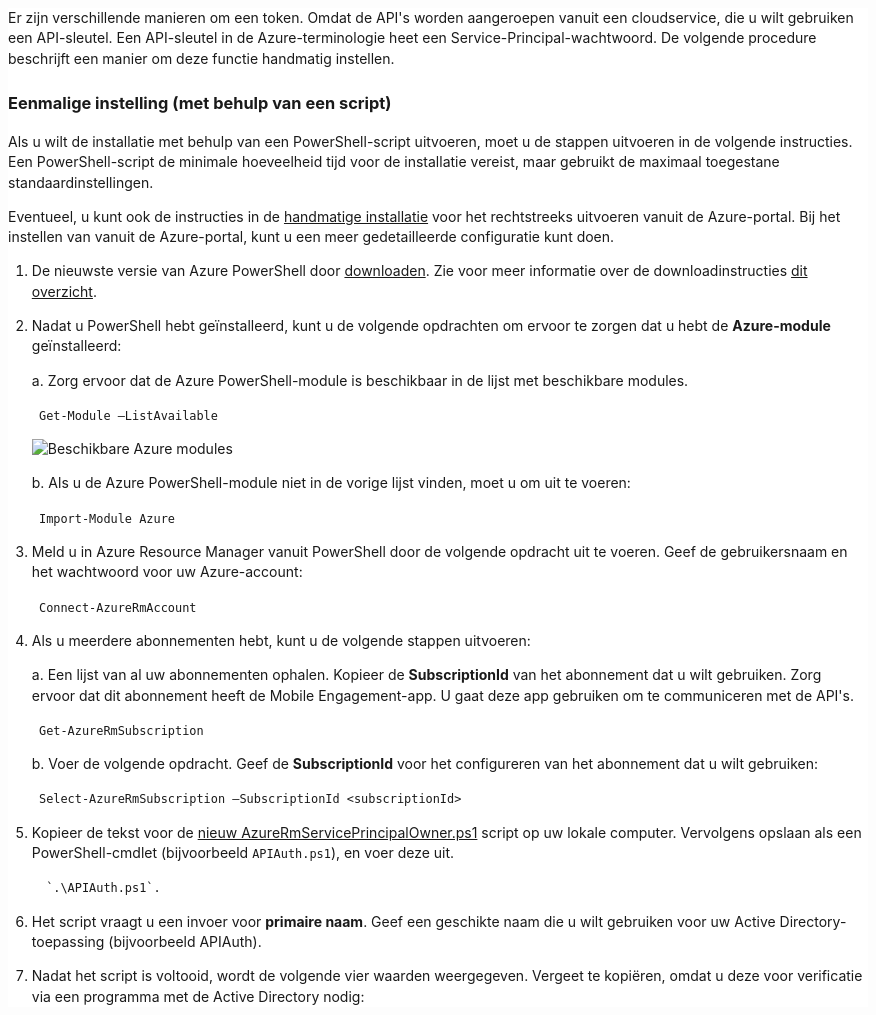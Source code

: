 Er zijn verschillende manieren om een token. Omdat de API's worden aangeroepen vanuit een cloudservice, die u wilt gebruiken een API-sleutel. Een API-sleutel in de Azure-terminologie heet een Service-Principal-wachtwoord. De volgende procedure beschrijft een manier om deze functie handmatig instellen.

### <a name="one-time-setup-using-a-script"></a>Eenmalige instelling (met behulp van een script)

Als u wilt de installatie met behulp van een PowerShell-script uitvoeren, moet u de stappen uitvoeren in de volgende instructies. Een PowerShell-script de minimale hoeveelheid tijd voor de installatie vereist, maar gebruikt de maximaal toegestane standaardinstellingen. 

Eventueel, u kunt ook de instructies in de [handmatige installatie](mobile-engagement-api-authentication-manual.md) voor het rechtstreeks uitvoeren vanuit de Azure-portal. Bij het instellen van vanuit de Azure-portal, kunt u een meer gedetailleerde configuratie kunt doen.

1. De nieuwste versie van Azure PowerShell door [downloaden](http://aka.ms/webpi-azps). Zie voor meer informatie over de downloadinstructies [dit overzicht](/powershell/azure/overview).

2. Nadat u PowerShell hebt geïnstalleerd, kunt u de volgende opdrachten om ervoor te zorgen dat u hebt de **Azure-module** geïnstalleerd:

    a. Zorg ervoor dat de Azure PowerShell-module is beschikbaar in de lijst met beschikbare modules.

        Get-Module –ListAvailable

    ![Beschikbare Azure modules][1]

    b. Als u de Azure PowerShell-module niet in de vorige lijst vinden, moet u om uit te voeren:

        Import-Module Azure
3. Meld u in Azure Resource Manager vanuit PowerShell door de volgende opdracht uit te voeren. Geef de gebruikersnaam en het wachtwoord voor uw Azure-account: 

        Connect-AzureRmAccount
4. Als u meerdere abonnementen hebt, kunt u de volgende stappen uitvoeren:

    a. Een lijst van al uw abonnementen ophalen. Kopieer de **SubscriptionId** van het abonnement dat u wilt gebruiken. Zorg ervoor dat dit abonnement heeft de Mobile Engagement-app. U gaat deze app gebruiken om te communiceren met de API's. 

        Get-AzureRmSubscription

    b. Voer de volgende opdracht. Geef de **SubscriptionId** voor het configureren van het abonnement dat u wilt gebruiken:

        Select-AzureRmSubscription –SubscriptionId <subscriptionId>
5. Kopieer de tekst voor de [nieuw AzureRmServicePrincipalOwner.ps1](https://raw.githubusercontent.com/matt-gibbs/azbits/master/src/New-AzureRmServicePrincipalOwner.ps1) script op uw lokale computer. Vervolgens opslaan als een PowerShell-cmdlet (bijvoorbeeld `APIAuth.ps1`), en voer deze uit.

         `.\APIAuth.ps1`.

6. Het script vraagt u een invoer voor **primaire naam**. Geef een geschikte naam die u wilt gebruiken voor uw Active Directory-toepassing (bijvoorbeeld APIAuth). 

7. Nadat het script is voltooid, wordt de volgende vier waarden weergegeven. Vergeet te kopiëren, omdat u deze voor verificatie via een programma met de Active Directory nodig: 


[1]: ./media/mobile-engagement-api-authentication/azure-module.png
[2]: ./media/mobile-engagement-api-authentication/mobile-engagement-api-uri-params.png
[3]: ./media/mobile-engagement-api-authentication/ps-cmdlets.png
[4]: ./media/mobile-engagement-api-authentication/search-app.png